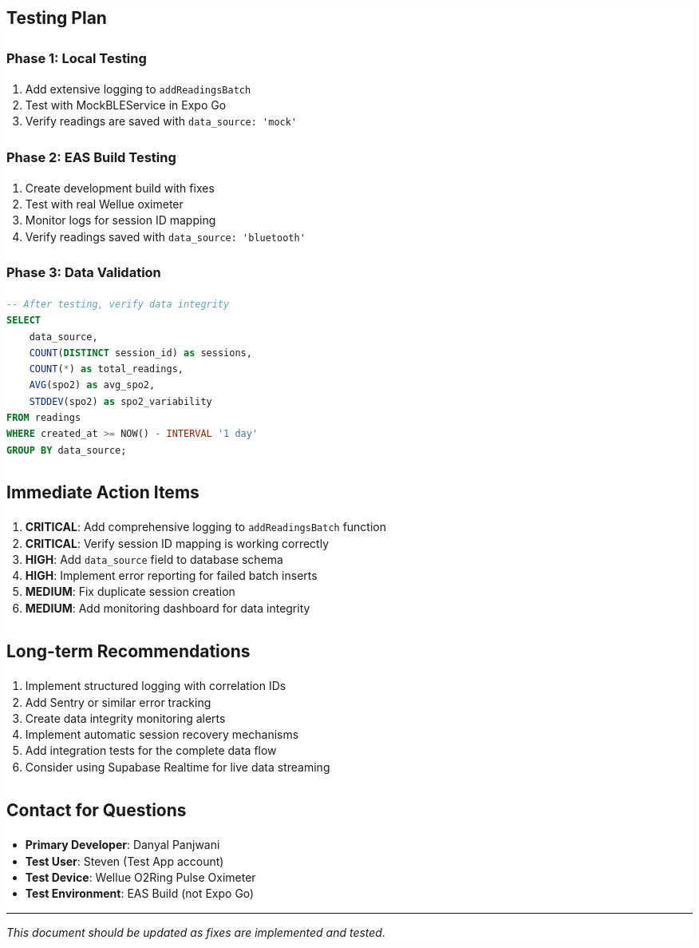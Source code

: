 ## Testing Plan

### Phase 1: Local Testing
1. Add extensive logging to `addReadingsBatch`
2. Test with MockBLEService in Expo Go
3. Verify readings are saved with `data_source: 'mock'`

### Phase 2: EAS Build Testing
1. Create development build with fixes
2. Test with real Wellue oximeter
3. Monitor logs for session ID mapping
4. Verify readings saved with `data_source: 'bluetooth'`

### Phase 3: Data Validation
```sql
-- After testing, verify data integrity
SELECT 
    data_source,
    COUNT(DISTINCT session_id) as sessions,
    COUNT(*) as total_readings,
    AVG(spo2) as avg_spo2,
    STDDEV(spo2) as spo2_variability
FROM readings
WHERE created_at >= NOW() - INTERVAL '1 day'
GROUP BY data_source;
```

## Immediate Action Items

1. **CRITICAL**: Add comprehensive logging to `addReadingsBatch` function
2. **CRITICAL**: Verify session ID mapping is working correctly
3. **HIGH**: Add `data_source` field to database schema
4. **HIGH**: Implement error reporting for failed batch inserts
5. **MEDIUM**: Fix duplicate session creation
6. **MEDIUM**: Add monitoring dashboard for data integrity

## Long-term Recommendations

1. Implement structured logging with correlation IDs
2. Add Sentry or similar error tracking
3. Create data integrity monitoring alerts
4. Implement automatic session recovery mechanisms
5. Add integration tests for the complete data flow
6. Consider using Supabase Realtime for live data streaming

## Contact for Questions

- **Primary Developer**: Danyal Panjwani
- **Test User**: Steven (Test App account)
- **Test Device**: Wellue O2Ring Pulse Oximeter
- **Test Environment**: EAS Build (not Expo Go)

---

*This document should be updated as fixes are implemented and tested.*